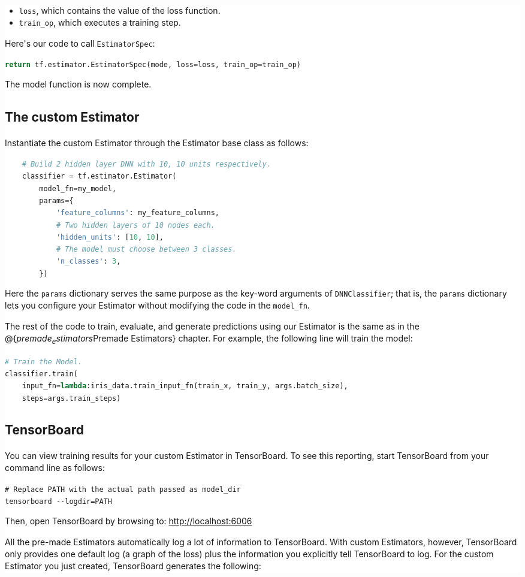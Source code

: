 * `loss`, which contains the value of the loss function.
* `train_op`, which executes a training step.

Here's our code to call `EstimatorSpec`:

```python
return tf.estimator.EstimatorSpec(mode, loss=loss, train_op=train_op)
```

The model function is now complete.

## The custom Estimator

Instantiate the custom Estimator through the Estimator base class as follows:

```python
    # Build 2 hidden layer DNN with 10, 10 units respectively.
    classifier = tf.estimator.Estimator(
        model_fn=my_model,
        params={
            'feature_columns': my_feature_columns,
            # Two hidden layers of 10 nodes each.
            'hidden_units': [10, 10],
            # The model must choose between 3 classes.
            'n_classes': 3,
        })
```
Here the `params` dictionary serves the same purpose as the key-word
arguments of `DNNClassifier`; that is, the `params` dictionary lets you
configure your Estimator without modifying the code in the `model_fn`.

The rest of the code to train, evaluate, and generate predictions using our
Estimator is the same as in the
@{$premade_estimators$Premade Estimators} chapter. For
example, the following line will train the model:

```python
# Train the Model.
classifier.train(
    input_fn=lambda:iris_data.train_input_fn(train_x, train_y, args.batch_size),
    steps=args.train_steps)
```

## TensorBoard

You can view training results for your custom Estimator in TensorBoard. To see
this reporting, start TensorBoard from your command line as follows:

```bsh
# Replace PATH with the actual path passed as model_dir
tensorboard --logdir=PATH
```

Then, open TensorBoard by browsing to: [http://localhost:6006](http://localhost:6006)

All the pre-made Estimators automatically log a lot of information to
TensorBoard. With custom Estimators, however, TensorBoard only provides one
default log (a graph of the loss) plus the information you explicitly tell
TensorBoard to log. For the custom Estimator you just created, TensorBoard
generates the following:
